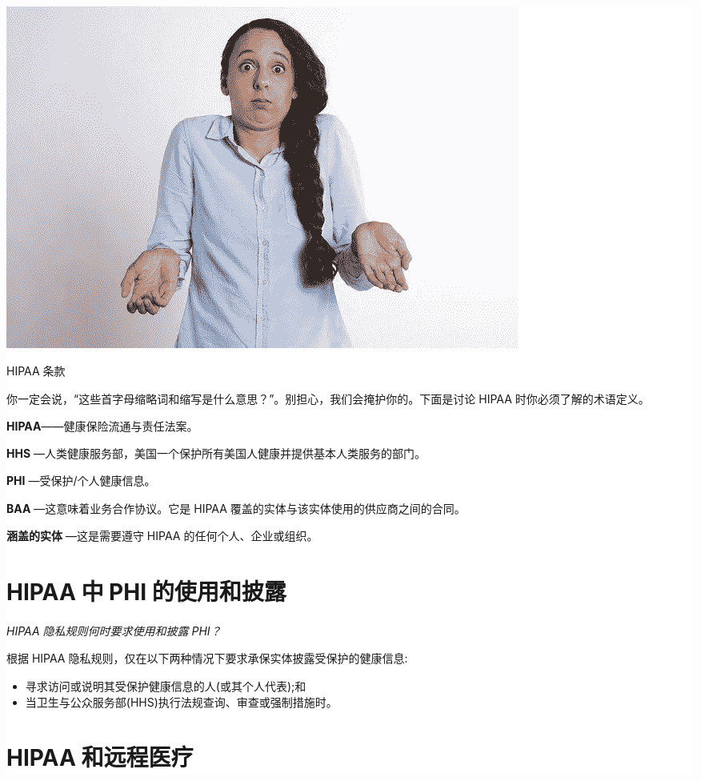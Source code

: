 ![](img/abd797c12f8772d682654c0035bd5cfd.png)

HIPAA 条款

你一定会说，“这些首字母缩略词和缩写是什么意思？”。别担心，我们会掩护你的。下面是讨论 HIPAA 时你必须了解的术语定义。

**HIPAA**——健康保险流通与责任法案。

**HHS** —人类健康服务部，美国一个保护所有美国人健康并提供基本人类服务的部门。

**PHI** —受保护/个人健康信息。

**BAA** —这意味着业务合作协议。它是 HIPAA 覆盖的实体与该实体使用的供应商之间的合同。

**涵盖的实体** —这是需要遵守 HIPAA 的任何个人、企业或组织。

# HIPAA 中 PHI 的使用和披露

*HIPAA 隐私规则何时要求使用和披露 PHI？*

根据 HIPAA 隐私规则，仅在以下两种情况下要求承保实体披露受保护的健康信息:

*   寻求访问或说明其受保护健康信息的人(或其个人代表);和
*   当卫生与公众服务部(HHS)执行法规查询、审查或强制措施时。

# HIPAA 和远程医疗
